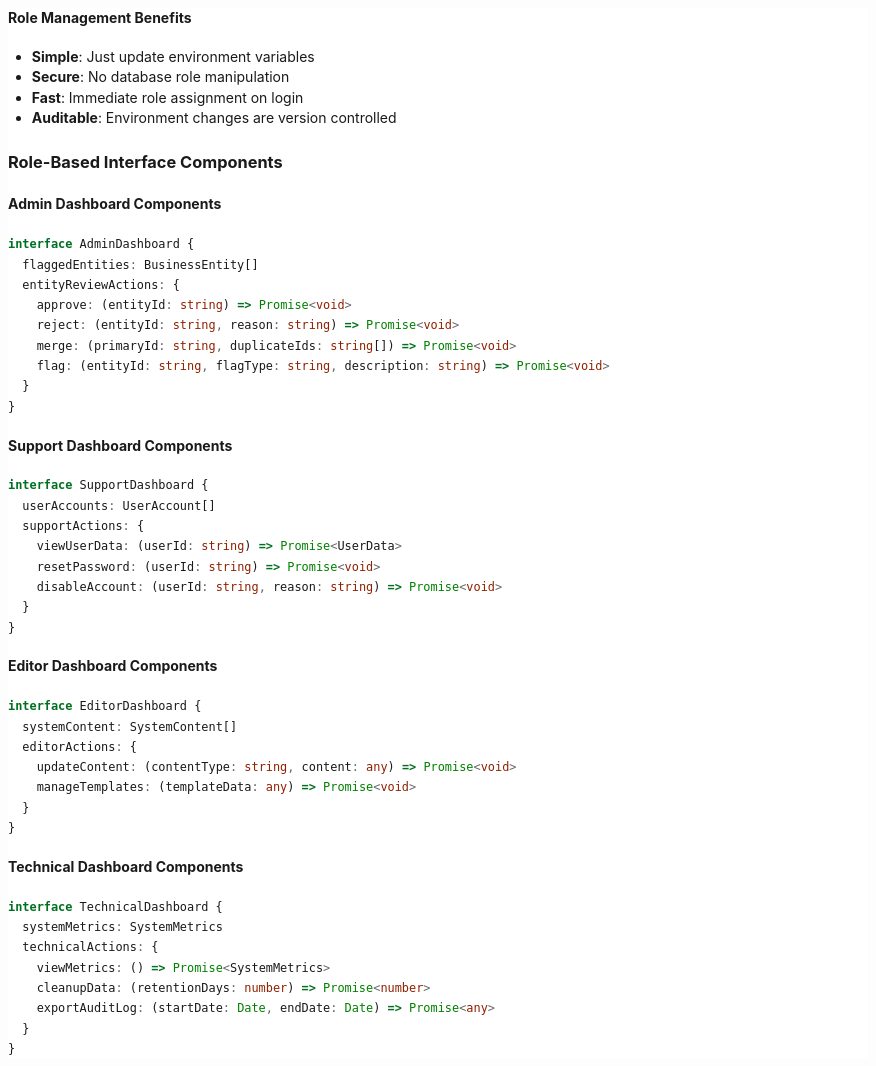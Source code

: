 #### **Role Management Benefits**
- **Simple**: Just update environment variables
- **Secure**: No database role manipulation
- **Fast**: Immediate role assignment on login
- **Auditable**: Environment changes are version controlled

### **Role-Based Interface Components**

#### **Admin Dashboard Components**
```typescript
interface AdminDashboard {
  flaggedEntities: BusinessEntity[]
  entityReviewActions: {
    approve: (entityId: string) => Promise<void>
    reject: (entityId: string, reason: string) => Promise<void>
    merge: (primaryId: string, duplicateIds: string[]) => Promise<void>
    flag: (entityId: string, flagType: string, description: string) => Promise<void>
  }
}
```

#### **Support Dashboard Components**
```typescript
interface SupportDashboard {
  userAccounts: UserAccount[]
  supportActions: {
    viewUserData: (userId: string) => Promise<UserData>
    resetPassword: (userId: string) => Promise<void>
    disableAccount: (userId: string, reason: string) => Promise<void>
  }
}
```

#### **Editor Dashboard Components**
```typescript
interface EditorDashboard {
  systemContent: SystemContent[]
  editorActions: {
    updateContent: (contentType: string, content: any) => Promise<void>
    manageTemplates: (templateData: any) => Promise<void>
  }
}
```

#### **Technical Dashboard Components**
```typescript
interface TechnicalDashboard {
  systemMetrics: SystemMetrics
  technicalActions: {
    viewMetrics: () => Promise<SystemMetrics>
    cleanupData: (retentionDays: number) => Promise<number>
    exportAuditLog: (startDate: Date, endDate: Date) => Promise<any>
  }
}
```

